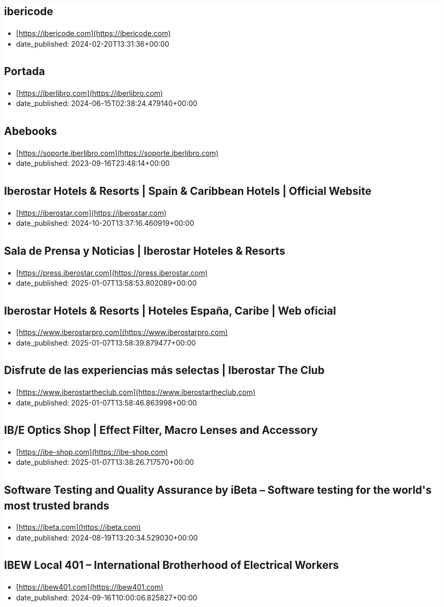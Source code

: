  ## ibericode
 - [https://ibericode.com](https://ibericode.com)
 - date_published: 2024-02-20T13:31:36+00:00

 ## Portada
 - [https://iberlibro.com](https://iberlibro.com)
 - date_published: 2024-06-15T02:38:24.479140+00:00

 ## Abebooks
 - [https://soporte.iberlibro.com](https://soporte.iberlibro.com)
 - date_published: 2023-09-16T23:48:14+00:00

 ## Iberostar Hotels & Resorts | Spain & Caribbean Hotels | Official Website
 - [https://iberostar.com](https://iberostar.com)
 - date_published: 2024-10-20T13:37:16.460919+00:00

 ## Sala de Prensa y Noticias | Iberostar Hoteles & Resorts
 - [https://press.iberostar.com](https://press.iberostar.com)
 - date_published: 2025-01-07T13:58:53.802089+00:00

 ## Iberostar Hotels & Resorts | Hoteles España, Caribe | Web oficial
 - [https://www.iberostarpro.com](https://www.iberostarpro.com)
 - date_published: 2025-01-07T13:58:39.879477+00:00

 ## Disfrute de las experiencias más selectas | Iberostar The Club
 - [https://www.iberostartheclub.com](https://www.iberostartheclub.com)
 - date_published: 2025-01-07T13:58:46.863998+00:00

 ## IB/E Optics Shop | Effect Filter, Macro Lenses and Accessory
 - [https://ibe-shop.com](https://ibe-shop.com)
 - date_published: 2025-01-07T13:38:26.717570+00:00

 ## Software Testing and Quality Assurance by iBeta – Software testing for the world's most trusted brands
 - [https://ibeta.com](https://ibeta.com)
 - date_published: 2024-08-19T13:20:34.529030+00:00

 ## IBEW Local 401 – International Brotherhood of Electrical Workers
 - [https://ibew401.com](https://ibew401.com)
 - date_published: 2024-09-16T10:00:06.825827+00:00
